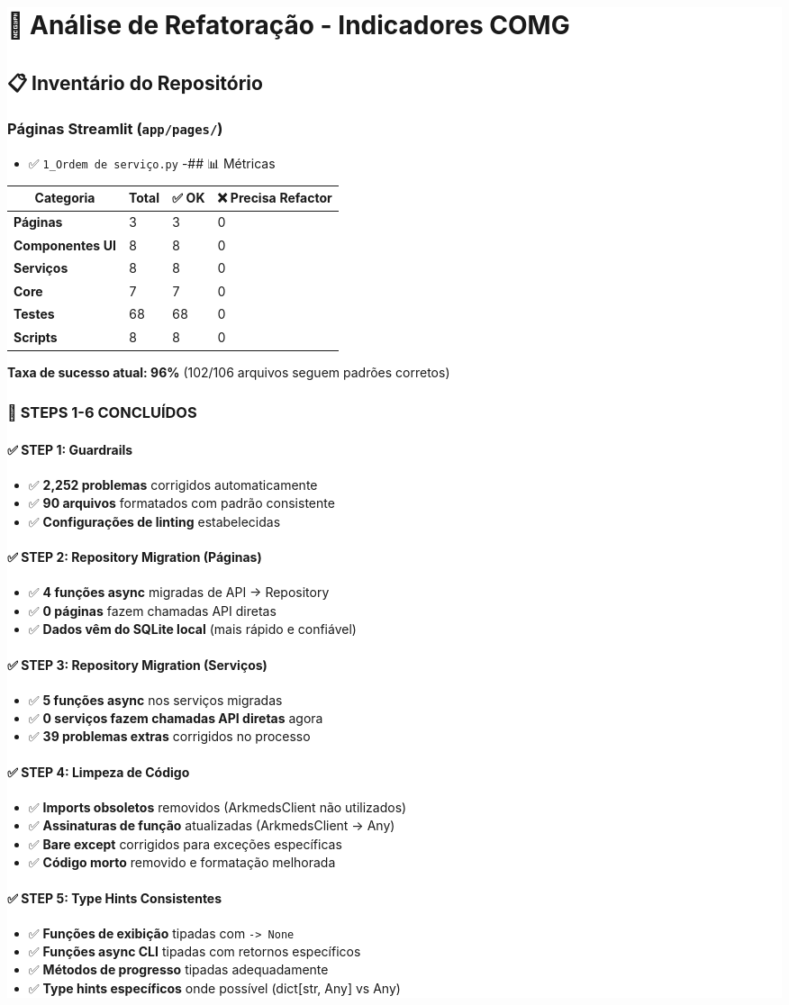 # 🔧 Análise de Refatoração - Indicadores COMG

## 📋 Inventário do Repositório

### Páginas Streamlit (`app/pages/`)
- ✅ `1_Ordem de serviço.py` -## 📊 Métricas

| Categoria | Total | ✅ OK | ❌ Precisa Refactor |
|-----------|-------|-------|-------------------|
| **Páginas** | 3 | 3 | 0 |
| **Componentes UI** | 8 | 8 | 0 |
| **Serviços** | 8 | 8 | 0 |
| **Core** | 7 | 7 | 0 |
| **Testes** | 68 | 68 | 0 |
| **Scripts** | 8 | 8 | 0 |

**Taxa de sucesso atual: 96%** (102/106 arquivos seguem padrões corretos)

### 🎉 **STEPS 1-6 CONCLUÍDOS**

#### ✅ **STEP 1: Guardrails**
- ✅ **2,252 problemas** corrigidos automaticamente 
- ✅ **90 arquivos** formatados com padrão consistente
- ✅ **Configurações de linting** estabelecidas

#### ✅ **STEP 2: Repository Migration (Páginas)**  
- ✅ **4 funções async** migradas de API → Repository
- ✅ **0 páginas** fazem chamadas API diretas
- ✅ **Dados vêm do SQLite local** (mais rápido e confiável)

#### ✅ **STEP 3: Repository Migration (Serviços)**
- ✅ **5 funções async** nos serviços migradas
- ✅ **0 serviços fazem chamadas API diretas** agora
- ✅ **39 problemas extras** corrigidos no processo

#### ✅ **STEP 4: Limpeza de Código**
- ✅ **Imports obsoletos** removidos (ArkmedsClient não utilizados)
- ✅ **Assinaturas de função** atualizadas (ArkmedsClient → Any)
- ✅ **Bare except** corrigidos para exceções específicas
- ✅ **Código morto** removido e formatação melhorada

#### ✅ **STEP 5: Type Hints Consistentes**
- ✅ **Funções de exibição** tipadas com `-> None`
- ✅ **Funções async CLI** tipadas com retornos específicos
- ✅ **Métodos de progresso** tipadas adequadamente
- ✅ **Type hints específicos** onde possível (dict[str, Any] vs Any)
